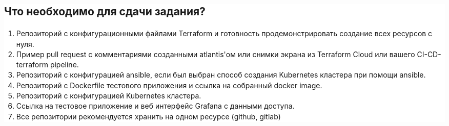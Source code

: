 ## Что необходимо для сдачи задания?

1. Репозиторий с конфигурационными файлами Terraform и готовность продемонстрировать создание всех ресурсов с нуля.
2. Пример pull request с комментариями созданными atlantis'ом или снимки экрана из Terraform Cloud или вашего CI-CD-terraform pipeline.
3. Репозиторий с конфигурацией ansible, если был выбран способ создания Kubernetes кластера при помощи ansible.
4. Репозиторий с Dockerfile тестового приложения и ссылка на собранный docker image.
5. Репозиторий с конфигурацией Kubernetes кластера.
6. Ссылка на тестовое приложение и веб интерфейс Grafana с данными доступа.
7. Все репозитории рекомендуется хранить на одном ресурсе (github, gitlab)


